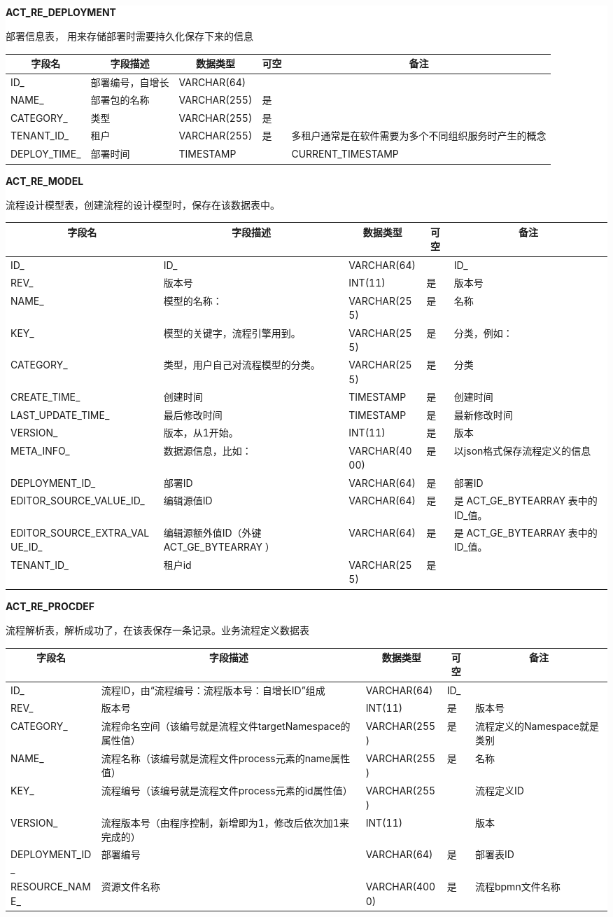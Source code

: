 

**<span id = "ACT_RE_DEPLOYMENT">ACT_RE_DEPLOYMENT</span>**

部署信息表， 用来存储部署时需要持久化保存下来的信息

| 字段名       | 字段描述         | 数据类型     | 可空 | 备注                                                 |
| ------------ | ---------------- | ------------ | ---- | ---------------------------------------------------- |
| ID_          | 部署编号，自增长 | VARCHAR(64)  |      |                                                      |
| NAME_        | 部署包的名称     | VARCHAR(255) | 是   |                                                      |
| CATEGORY_    | 类型             | VARCHAR(255) | 是   |                                                      |
| TENANT_ID_   | 租户             | VARCHAR(255) | 是   | 多租户通常是在软件需要为多个不同组织服务时产生的概念 |
| DEPLOY_TIME_ | 部署时间         | TIMESTAMP    |      | CURRENT_TIMESTAMP                                    |



**<span id ="ACT_RE_MODEL">ACT_RE_MODEL</span>**

流程设计模型表，创建流程的设计模型时，保存在该数据表中。

| 字段名                        | 字段描述                                | 数据类型      | 可空 | 备注                              |
| ----------------------------- | --------------------------------------- | ------------- | ---- | --------------------------------- |
| ID_                           | ID_                                     | VARCHAR(64)   |      | ID_                               |
| REV_                          | 版本号                                  | INT(11)       | 是   | 版本号                            |
| NAME_                         | 模型的名称：                            | VARCHAR(255)  | 是   | 名称                              |
| KEY_                          | 模型的关键字，流程引擎用到。            | VARCHAR(255)  | 是   | 分类，例如：                      |
| CATEGORY_                     | 类型，用户自己对流程模型的分类。        | VARCHAR(255)  | 是   | 分类                              |
| CREATE_TIME_                  | 创建时间                                | TIMESTAMP     | 是   | 创建时间                          |
| LAST_UPDATE_TIME_             | 最后修改时间                            | TIMESTAMP     | 是   | 最新修改时间                      |
| VERSION_                      | 版本，从1开始。                         | INT(11)       | 是   | 版本                              |
| META_INFO_                    | 数据源信息，比如：                      | VARCHAR(4000) | 是   | 以json格式保存流程定义的信息      |
| DEPLOYMENT_ID_                | 部署ID                                  | VARCHAR(64)   | 是   | 部署ID                            |
| EDITOR_SOURCE_VALUE_ID_       | 编辑源值ID                              | VARCHAR(64)   | 是   | 是 ACT_GE_BYTEARRAY 表中的ID_值。 |
| EDITOR_SOURCE_EXTRA_VALUE_ID_ | 编辑源额外值ID（外键ACT_GE_BYTEARRAY ） | VARCHAR(64)   | 是   | 是 ACT_GE_BYTEARRAY 表中的ID_值。 |
| TENANT_ID_                    | 租户id                                  | VARCHAR(255)  | 是   |                                   |



**<span id = "ACT_RE_PROCDEF">ACT_RE_PROCDEF</span>**

流程解析表，解析成功了，在该表保存一条记录。业务流程定义数据表

| 字段名              | 字段描述                                                   | 数据类型      | 可空 | 备注                               |
| ------------------- | ---------------------------------------------------------- | ------------- | ---- | ---------------------------------- |
| ID_                 | 流程ID，由“流程编号：流程版本号：自增长ID”组成             | VARCHAR(64)   | ID_  |                                    |
| REV_                | 版本号                                                     | INT(11)       | 是   | 版本号                             |
| CATEGORY_           | 流程命名空间（该编号就是流程文件targetNamespace的属性值）  | VARCHAR(255)  | 是   | 流程定义的Namespace就是类别        |
| NAME_               | 流程名称（该编号就是流程文件process元素的name属性值）      | VARCHAR(255)  | 是   | 名称                               |
| KEY_                | 流程编号（该编号就是流程文件process元素的id属性值）        | VARCHAR(255)  |      | 流程定义ID                         |
| VERSION_            | 流程版本号（由程序控制，新增即为1，修改后依次加1来完成的） | INT(11)       |      | 版本                               |
| DEPLOYMENT_ID_      | 部署编号                                                   | VARCHAR(64)   | 是   | 部署表ID                           |
| RESOURCE_NAME_      | 资源文件名称                                               | VARCHAR(4000) | 是   | 流程bpmn文件名称                   |